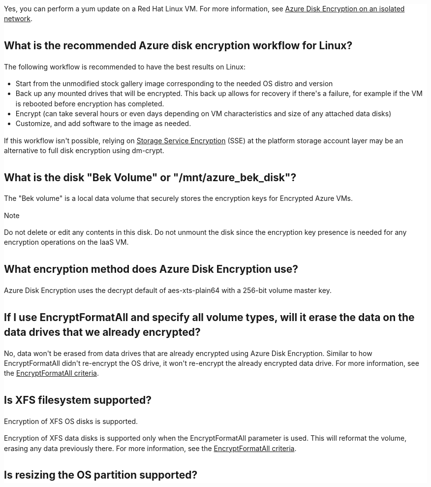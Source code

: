 Yes, you can perform a yum update on a Red Hat Linux VM. For more information, see [Azure Disk Encryption on an isolated network](disk-encryption-isolated-network).

## What is the recommended Azure disk encryption workflow for Linux?

The following workflow is recommended to have the best results on Linux:

* Start from the unmodified stock gallery image corresponding to the needed OS distro and version
* Back up any mounted drives that will be encrypted. This back up allows for recovery if there's a failure, for example if the VM is rebooted before encryption has completed.
* Encrypt (can take several hours or even days depending on VM characteristics and size of any attached data disks)
* Customize, and add software to the image as needed.

If this workflow isn't possible, relying on [Storage Service Encryption](../../storage/common/storage-service-encryption) (SSE) at the platform storage account layer may be an alternative to full disk encryption using dm-crypt.

## What is the disk "Bek Volume" or "/mnt/azure\_bek\_disk"?

The "Bek volume" is a local data volume that securely stores the encryption keys for Encrypted Azure VMs.

Note

Do not delete or edit any contents in this disk. Do not unmount the disk since the encryption key presence is needed for any encryption operations on the IaaS VM.

## What encryption method does Azure Disk Encryption use?

Azure Disk Encryption uses the decrypt default of aes-xts-plain64 with a 256-bit volume master key.

## If I use EncryptFormatAll and specify all volume types, will it erase the data on the data drives that we already encrypted?

No, data won't be erased from data drives that are already encrypted using Azure Disk Encryption. Similar to how EncryptFormatAll didn't re-encrypt the OS drive, it won't re-encrypt the already encrypted data drive. For more information, see the [EncryptFormatAll criteria](disk-encryption-linux#use-encryptformatall-feature-for-data-disks-on-linux-vms).

## Is XFS filesystem supported?

Encryption of XFS OS disks is supported.

Encryption of XFS data disks is supported only when the EncryptFormatAll parameter is used. This will reformat the volume, erasing any data previously there. For more information, see the [EncryptFormatAll criteria](disk-encryption-linux#use-encryptformatall-feature-for-data-disks-on-linux-vms).

## Is resizing the OS partition supported?
